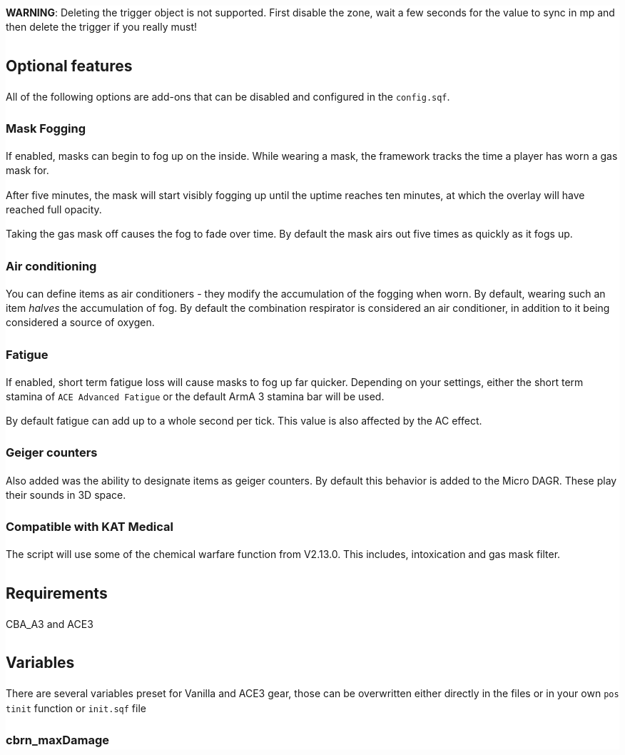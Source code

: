 **WARNING**: Deleting the trigger object is not supported. First disable the zone, wait a few seconds for the value to sync in mp and then delete the trigger if you really must!

## Optional features

All of the following options are add-ons that can be disabled and configured in the `config.sqf`.

### Mask Fogging

If enabled, masks can begin to fog up on the inside. While wearing a mask, the framework tracks the time a player has worn a gas mask for.

After five minutes, the mask will start visibly fogging up until the uptime reaches ten minutes, at which the overlay will have reached full opacity.

Taking the gas mask off causes the fog to fade over time. By default the mask airs out five times as quickly as it fogs up.

### Air conditioning

You can define items as air conditioners - they modify the accumulation of the fogging when worn. By default, wearing such an item *halves* the accumulation of fog. By default the combination respirator is considered an air conditioner, in addition to it being considered a source of oxygen.

### Fatigue

If enabled, short term fatigue loss will cause masks to fog up far quicker. Depending on your settings, either the short term stamina of `ACE Advanced Fatigue` or the default ArmA 3 stamina bar will be used.

By default fatigue can add up to a whole second per tick. This value is also affected by the AC effect.

### Geiger counters

Also added was the ability to designate items as geiger counters. By default this behavior is added to the Micro DAGR. These play their sounds in 3D space.

### Compatible with KAT Medical

The script will use some of the chemical warfare function from V2.13.0. This includes, intoxication and gas mask filter. 

## Requirements

CBA_A3 and ACE3

## Variables

There are several variables preset for Vanilla and ACE3 gear, those can be overwritten either directly in the files or in your own `postinit` function or `init.sqf` file

### cbrn_maxDamage
